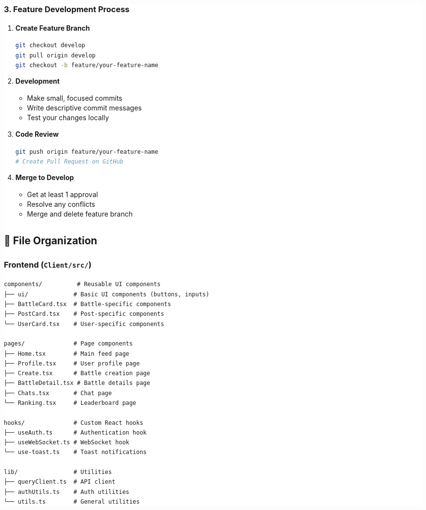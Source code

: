 ### 3. Feature Development Process
1. **Create Feature Branch**
   ```bash
   git checkout develop
   git pull origin develop
   git checkout -b feature/your-feature-name
   ```

2. **Development**
   - Make small, focused commits
   - Write descriptive commit messages
   - Test your changes locally

3. **Code Review**
   ```bash
   git push origin feature/your-feature-name
   # Create Pull Request on GitHub
   ```

4. **Merge to Develop**
   - Get at least 1 approval
   - Resolve any conflicts
   - Merge and delete feature branch

## 📁 File Organization

### Frontend (`Client/src/`)
```
components/          # Reusable UI components
├── ui/             # Basic UI components (buttons, inputs)
├── BattleCard.tsx  # Battle-specific components
├── PostCard.tsx    # Post-specific components
└── UserCard.tsx    # User-specific components

pages/              # Page components
├── Home.tsx        # Main feed page
├── Profile.tsx     # User profile page
├── Create.tsx      # Battle creation page
├── BattleDetail.tsx # Battle details page
├── Chats.tsx       # Chat page
└── Ranking.tsx     # Leaderboard page

hooks/              # Custom React hooks
├── useAuth.ts      # Authentication hook
├── useWebSocket.ts # WebSocket hook
└── use-toast.ts    # Toast notifications

lib/                # Utilities
├── queryClient.ts  # API client
├── authUtils.ts    # Auth utilities
└── utils.ts        # General utilities
```

